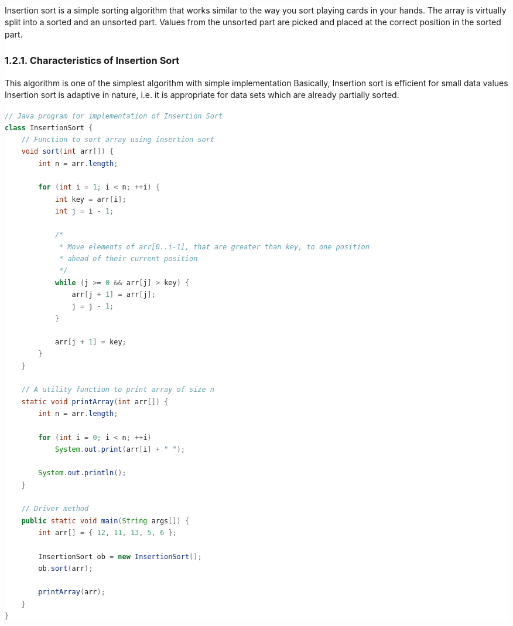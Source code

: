 Insertion sort is a simple sorting algorithm that works similar to the way you sort playing cards in your hands. The array is virtually split into a sorted and an unsorted part. Values from the unsorted part are picked and placed at the correct position in the sorted part.

### 1.2.1. Characteristics of Insertion Sort

This algorithm is one of the simplest algorithm with simple implementation
Basically, Insertion sort is efficient for small data values
Insertion sort is adaptive in nature, i.e. it is appropriate for data sets which are already partially sorted.

```java
// Java program for implementation of Insertion Sort
class InsertionSort {
	// Function to sort array using insertion sort
	void sort(int arr[]) {
		int n = arr.length;

		for (int i = 1; i < n; ++i) {
			int key = arr[i];
			int j = i - 1;

			/*
			 * Move elements of arr[0..i-1], that are greater than key, to one position
			 * ahead of their current position
			 */
			while (j >= 0 && arr[j] > key) {
				arr[j + 1] = arr[j];
				j = j - 1;
			}

			arr[j + 1] = key;
		}
	}

	// A utility function to print array of size n
	static void printArray(int arr[]) {
		int n = arr.length;

		for (int i = 0; i < n; ++i)
			System.out.print(arr[i] + " ");

		System.out.println();
	}

	// Driver method
	public static void main(String args[]) {
		int arr[] = { 12, 11, 13, 5, 6 };

		InsertionSort ob = new InsertionSort();
		ob.sort(arr);

		printArray(arr);
	}
}
```
